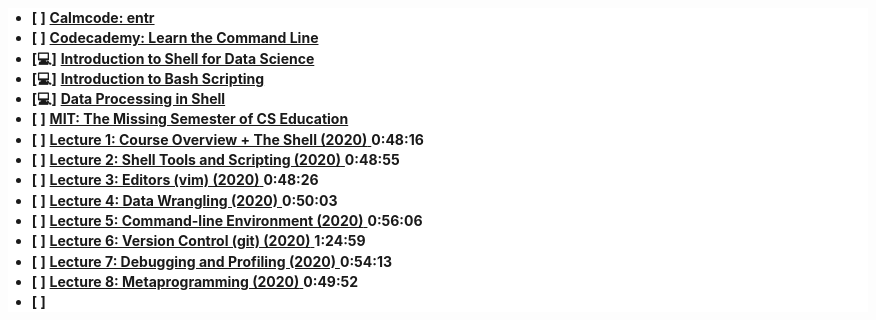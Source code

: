 -   <span id="1822">**\[ \]** <a href="https://calmcode.io/entr/introduction.html" class="markup--anchor markup--li-anchor">
    <strong>Calmcode: entr</strong>
    </a>
    </span>
-   <span id="047b">**\[ \]** <a href="https://www.codecademy.com/learn/learn-the-command-line" class="markup--anchor markup--li-anchor">
    <strong>Codecademy: Learn the Command Line</strong>
    </a>
    </span>
-   <span id="8dc6">**\[💻\]** <a href="https://www.datacamp.com/courses/introduction-to-shell-for-data-science" class="markup--anchor markup--li-anchor">
    <strong>Introduction to Shell for Data Science</strong>
    </a>
    </span>
-   <span id="0564">**\[💻\]** <a href="https://www.datacamp.com/courses/introduction-to-bash-scripting" class="markup--anchor markup--li-anchor">
    <strong>Introduction to Bash Scripting</strong>
    </a>
    </span>
-   <span id="144c">**\[💻\]** <a href="https://www.datacamp.com/courses/data-processing-in-shell" class="markup--anchor markup--li-anchor">
    <strong>Data Processing in Shell</strong>
    </a>
    </span>
-   <span id="742e">**\[ \]** <a href="https://www.youtube.com/playlist?list=PLyzOVJj3bHQuloKGG59rS43e29ro7I57J" class="markup--anchor markup--li-anchor">
    <strong>MIT: The Missing Semester of CS Education</strong>
    </a>
    </span>
-   <span id="7a73">**\[ \]** <a href="https://www.youtube.com/watch?v=Z56Jmr9Z34Q" class="markup--anchor markup--li-anchor">
    <strong>Lecture 1: Course Overview + The Shell (2020)</strong>
    </a> **0:48:16**</span>
-   <span id="6b01">**\[ \]** <a href="https://www.youtube.com/watch?v=kgII-YWo3Zw" class="markup--anchor markup--li-anchor">
    <strong>Lecture 2: Shell Tools and Scripting (2020)</strong>
    </a> **0:48:55**</span>
-   <span id="4023">**\[ \]** <a href="https://www.youtube.com/watch?v=a6Q8Na575qc" class="markup--anchor markup--li-anchor">
    <strong>Lecture 3: Editors (vim) (2020)</strong>
    </a> **0:48:26**</span>
-   <span id="6cfe">**\[ \]** <a href="https://www.youtube.com/watch?v=sz_dsktIjt4" class="markup--anchor markup--li-anchor">
    <strong>Lecture 4: Data Wrangling (2020)</strong>
    </a> **0:50:03**</span>
-   <span id="f34e">**\[ \]** <a href="https://www.youtube.com/watch?v=e8BO_dYxk5c" class="markup--anchor markup--li-anchor">
    <strong>Lecture 5: Command-line Environment (2020)</strong>
    </a> **0:56:06**</span>
-   <span id="229a">**\[ \]** <a href="https://www.youtube.com/watch?v=2sjqTHE0zok" class="markup--anchor markup--li-anchor">
    <strong>Lecture 6: Version Control (git) (2020)</strong>
    </a> **1:24:59**</span>
-   <span id="0660">**\[ \]** <a href="https://www.youtube.com/watch?v=l812pUnKxME" class="markup--anchor markup--li-anchor">
    <strong>Lecture 7: Debugging and Profiling (2020)</strong>
    </a> **0:54:13**</span>
-   <span id="3263">**\[ \]** <a href="https://www.youtube.com/watch?v=_Ms1Z4xfqv4" class="markup--anchor markup--li-anchor">
    <strong>Lecture 8: Metaprogramming (2020)</strong>
    </a> **0:49:52**</span>
-   <span id="aa85">**\[ \]** <a href="https://www.youtube.com/watch?v=tjwobAmnKTo" class="markup--anchor markup--li-anchor">